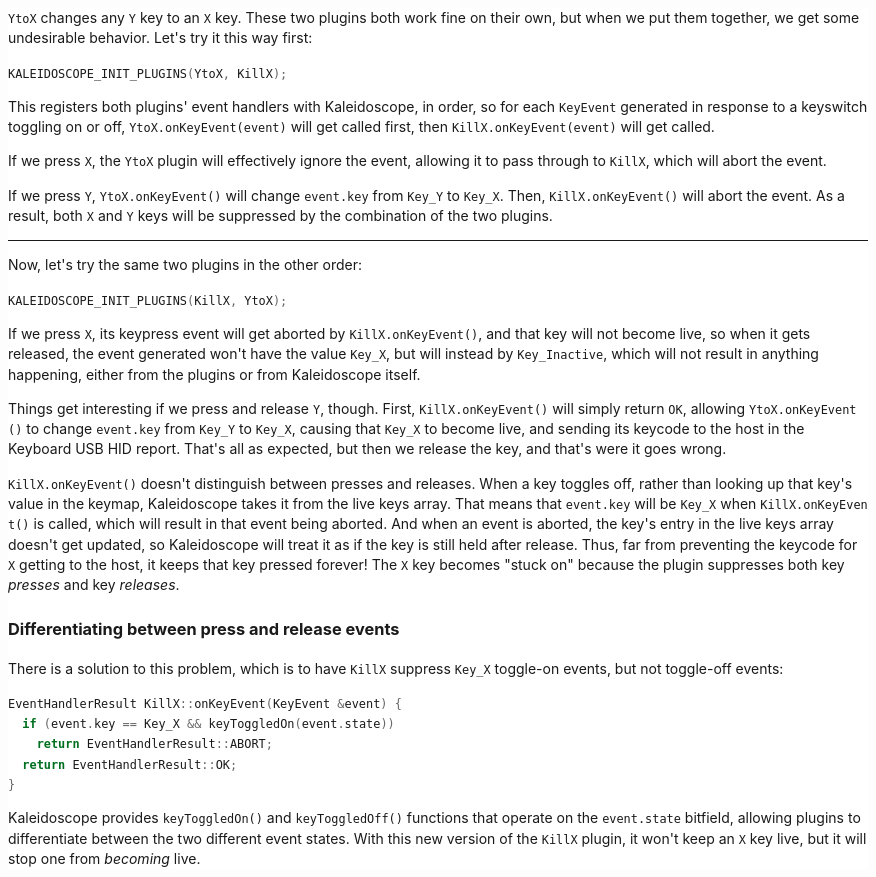 `YtoX` changes any `Y` key to an `X` key.  These two plugins both work fine on their own, but when we put them together, we get some undesirable behavior.  Let's try it this way first:

```c++
KALEIDOSCOPE_INIT_PLUGINS(YtoX, KillX);
```

This registers both plugins' event handlers with Kaleidoscope, in order, so for each `KeyEvent` generated in response to a keyswitch toggling on or off, `YtoX.onKeyEvent(event)` will get called first, then `KillX.onKeyEvent(event)` will get called.

If we press `X`, the `YtoX` plugin will effectively ignore the event, allowing it to pass through to `KillX`, which will abort the event.

If we press `Y`, `YtoX.onKeyEvent()` will change `event.key` from `Key_Y` to `Key_X`.  Then, `KillX.onKeyEvent()` will abort the event.  As a result, both `X` and `Y` keys will be suppressed by the combination of the two plugins.

---

Now, let's try the same two plugins in the other order:

```c++
KALEIDOSCOPE_INIT_PLUGINS(KillX, YtoX);
```

If we press `X`, its keypress event will get aborted by `KillX.onKeyEvent()`, and that key will not become live, so when it gets released, the event generated won't have the value `Key_X`, but will instead by `Key_Inactive`, which will not result in anything happening, either from the plugins or from Kaleidoscope itself.

Things get interesting if we press and release `Y`, though.  First, `KillX.onKeyEvent()` will simply return `OK`, allowing `YtoX.onKeyEvent()` to change `event.key` from `Key_Y` to `Key_X`, causing that `Key_X` to become live, and sending its keycode to the host in the Keyboard USB HID report.  That's all as expected, but then we release the key, and that's were it goes wrong.

`KillX.onKeyEvent()` doesn't distinguish between presses and releases.  When a key toggles off, rather than looking up that key's value in the keymap, Kaleidoscope takes it from the live keys array.  That means that `event.key` will be `Key_X` when `KillX.onKeyEvent()` is called, which will result in that event being aborted.  And when an event is aborted, the key's entry in the live keys array doesn't get updated, so Kaleidoscope will treat it as if the key is still held after release.  Thus, far from preventing the keycode for `X` getting to the host, it keeps that key pressed forever!  The `X` key becomes "stuck on" because the plugin suppresses both key _presses_ and key _releases_.

### Differentiating between press and release events

There is a solution to this problem, which is to have `KillX` suppress `Key_X` toggle-on events, but not toggle-off events:

```c++
EventHandlerResult KillX::onKeyEvent(KeyEvent &event) {
  if (event.key == Key_X && keyToggledOn(event.state))
    return EventHandlerResult::ABORT;
  return EventHandlerResult::OK;
}
```

Kaleidoscope provides `keyToggledOn()` and `keyToggledOff()` functions that operate on the `event.state` bitfield, allowing plugins to differentiate between the two different event states.  With this new version of the `KillX` plugin, it won't keep an `X` key live, but it will stop one from _becoming_ live.
